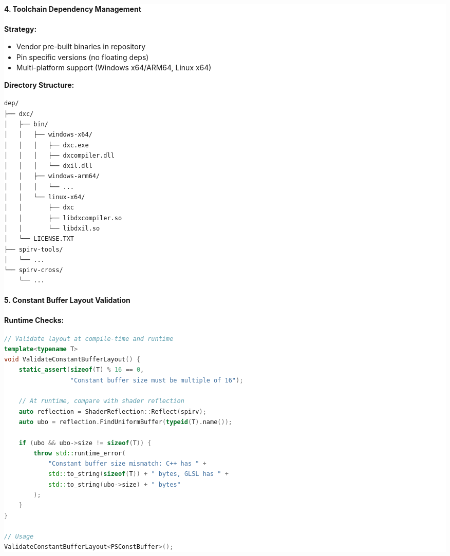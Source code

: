 #### 4. Toolchain Dependency Management

**Strategy:**
- Vendor pre-built binaries in repository
- Pin specific versions (no floating deps)
- Multi-platform support (Windows x64/ARM64, Linux x64)

**Directory Structure:**
```
dep/
├── dxc/
│   ├── bin/
│   │   ├── windows-x64/
│   │   │   ├── dxc.exe
│   │   │   ├── dxcompiler.dll
│   │   │   └── dxil.dll
│   │   ├── windows-arm64/
│   │   │   └── ...
│   │   └── linux-x64/
│   │       ├── dxc
│   │       ├── libdxcompiler.so
│   │       └── libdxil.so
│   └── LICENSE.TXT
├── spirv-tools/
│   └── ...
└── spirv-cross/
    └── ...
```

#### 5. Constant Buffer Layout Validation

**Runtime Checks:**
```cpp
// Validate layout at compile-time and runtime
template<typename T>
void ValidateConstantBufferLayout() {
    static_assert(sizeof(T) % 16 == 0,
                  "Constant buffer size must be multiple of 16");

    // At runtime, compare with shader reflection
    auto reflection = ShaderReflection::Reflect(spirv);
    auto ubo = reflection.FindUniformBuffer(typeid(T).name());

    if (ubo && ubo->size != sizeof(T)) {
        throw std::runtime_error(
            "Constant buffer size mismatch: C++ has " +
            std::to_string(sizeof(T)) + " bytes, GLSL has " +
            std::to_string(ubo->size) + " bytes"
        );
    }
}

// Usage
ValidateConstantBufferLayout<PSConstBuffer>();
```
